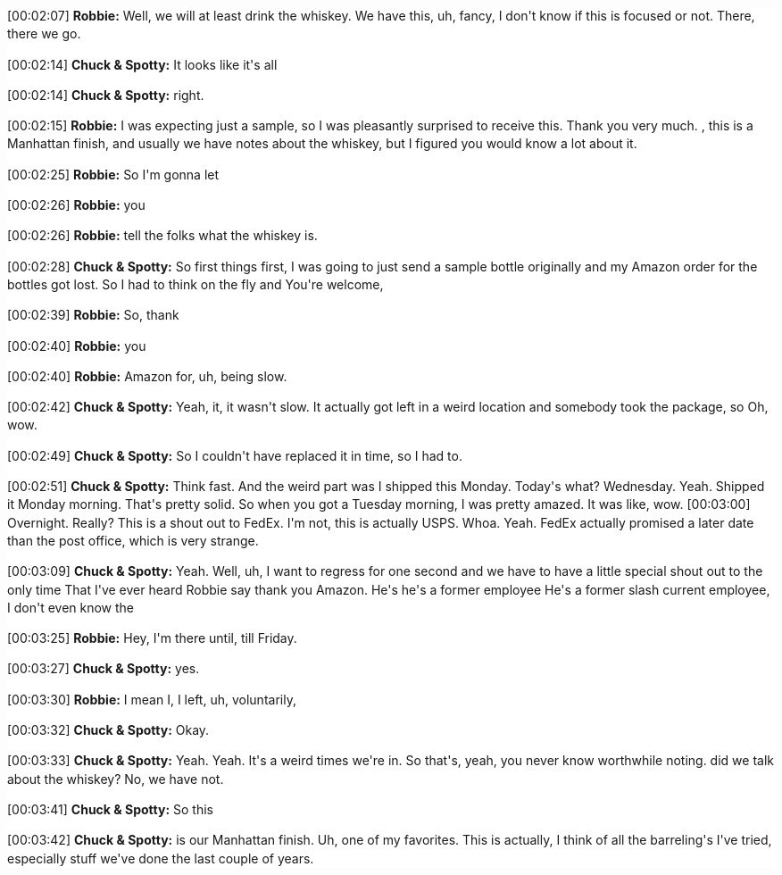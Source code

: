 [00:02:07] **Robbie:** Well, we will at least drink the whiskey. We have this,
uh, fancy, I don't know if this is focused or not. There, there we go.

[00:02:14] **Chuck & Spotty:** It looks like it's all

[00:02:14] **Chuck & Spotty:** right.

[00:02:15] **Robbie:** I was expecting just a sample, so I was pleasantly
surprised to receive this. Thank you very much. , this is a Manhattan finish,
and usually we have notes about the whiskey, but I figured you would know a lot
about it.

[00:02:25] **Robbie:** So I'm gonna let

[00:02:26] **Robbie:** you

[00:02:26] **Robbie:** tell the folks what the whiskey is.

[00:02:28] **Chuck & Spotty:** So first things first, I was going to just send a
sample bottle originally and my Amazon order for the bottles got lost. So I had
to think on the fly and You're welcome,

[00:02:39] **Robbie:** So, thank

[00:02:40] **Robbie:** you

[00:02:40] **Robbie:** Amazon for, uh, being slow.

[00:02:42] **Chuck & Spotty:** Yeah, it, it wasn't slow. It actually got left in
a weird location and somebody took the package, so Oh, wow.

[00:02:49] **Chuck & Spotty:** So I couldn't have replaced it in time, so I had
to.

[00:02:51] **Chuck & Spotty:** Think fast. And the weird part was I shipped this
Monday. Today's what? Wednesday. Yeah. Shipped it Monday morning. That's pretty
solid. So when you got a Tuesday morning, I was pretty amazed. It was like, wow.
[00:03:00] Overnight. Really? This is a shout out to FedEx. I'm not, this is
actually USPS. Whoa. Yeah. FedEx actually promised a later date than the post
office, which is very strange.

[00:03:09] **Chuck & Spotty:** Yeah. Well, uh, I want to regress for one second
and we have to have a little special shout out to the only time That I've ever
heard Robbie say thank you Amazon. He's he's a former employee He's a former
slash current employee, I don't even know the

[00:03:25] **Robbie:** Hey, I'm there until, till Friday.

[00:03:27] **Chuck & Spotty:** yes.

[00:03:30] **Robbie:** I mean I, I left, uh, voluntarily,

[00:03:32] **Chuck & Spotty:** Okay.

[00:03:33] **Chuck & Spotty:** Yeah. Yeah. It's a weird times we're in. So
that's, yeah, you never know worthwhile noting. did we talk about the whiskey?
No, we have not.

[00:03:41] **Chuck & Spotty:** So this

[00:03:42] **Chuck & Spotty:** is our Manhattan finish. Uh, one of my favorites.
This is actually, I think of all the barreling's I've tried, especially stuff
we've done the last couple of years.
